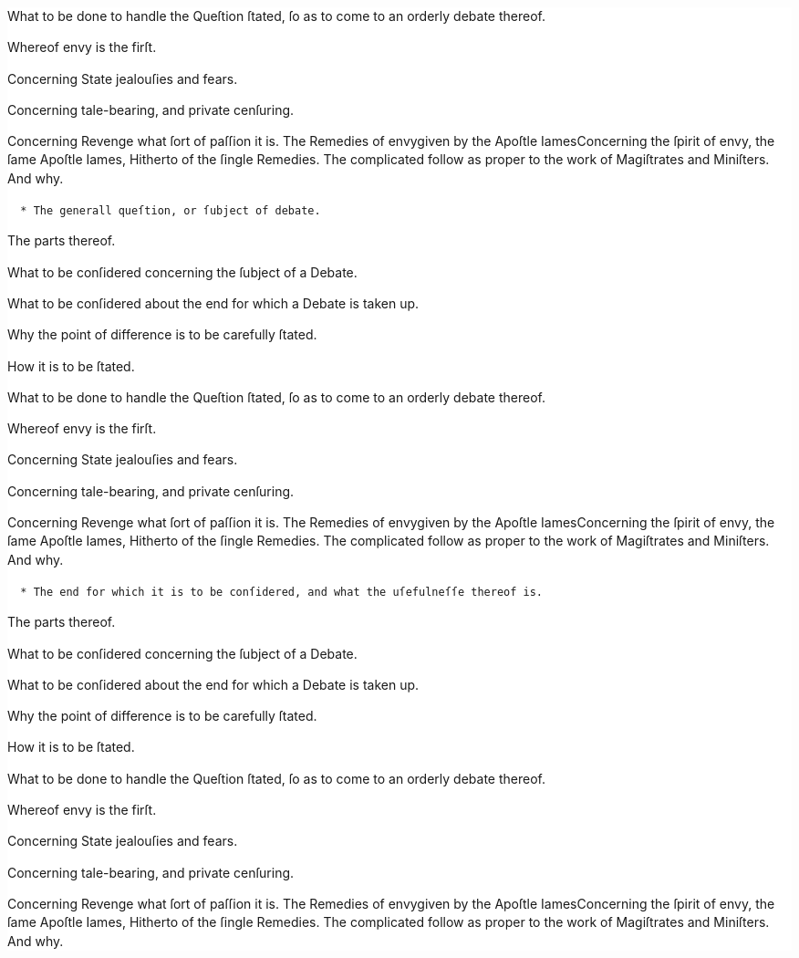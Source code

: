 What to be done to handle the Queſtion ſtated, ſo as to come to an orderly debate thereof.

Whereof envy is the firſt.

Concerning State jealouſies and fears.

Concerning tale-bearing, and private cenſuring.

Concerning Revenge what ſort of paſſion it is.
The Remedies of envygiven by the Apoſtle IamesConcerning the ſpirit of envy, the ſame Apoſtle Iames,
Hitherto of the ſingle Remedies. The complicated follow as proper to the work of Magiſtrates and Miniſters. And why.

      * The generall queſtion, or ſubject of debate.

The parts thereof.

What to be conſidered concerning the ſubject of a Debate.

What to be conſidered about the end for which a Debate is taken up.

Why the point of difference is to be carefully ſtated.

How it is to be ſtated.

What to be done to handle the Queſtion ſtated, ſo as to come to an orderly debate thereof.

Whereof envy is the firſt.

Concerning State jealouſies and fears.

Concerning tale-bearing, and private cenſuring.

Concerning Revenge what ſort of paſſion it is.
The Remedies of envygiven by the Apoſtle IamesConcerning the ſpirit of envy, the ſame Apoſtle Iames,
Hitherto of the ſingle Remedies. The complicated follow as proper to the work of Magiſtrates and Miniſters. And why.

      * The end for which it is to be conſidered, and what the uſefulneſſe thereof is.

The parts thereof.

What to be conſidered concerning the ſubject of a Debate.

What to be conſidered about the end for which a Debate is taken up.

Why the point of difference is to be carefully ſtated.

How it is to be ſtated.

What to be done to handle the Queſtion ſtated, ſo as to come to an orderly debate thereof.

Whereof envy is the firſt.

Concerning State jealouſies and fears.

Concerning tale-bearing, and private cenſuring.

Concerning Revenge what ſort of paſſion it is.
The Remedies of envygiven by the Apoſtle IamesConcerning the ſpirit of envy, the ſame Apoſtle Iames,
Hitherto of the ſingle Remedies. The complicated follow as proper to the work of Magiſtrates and Miniſters. And why.
